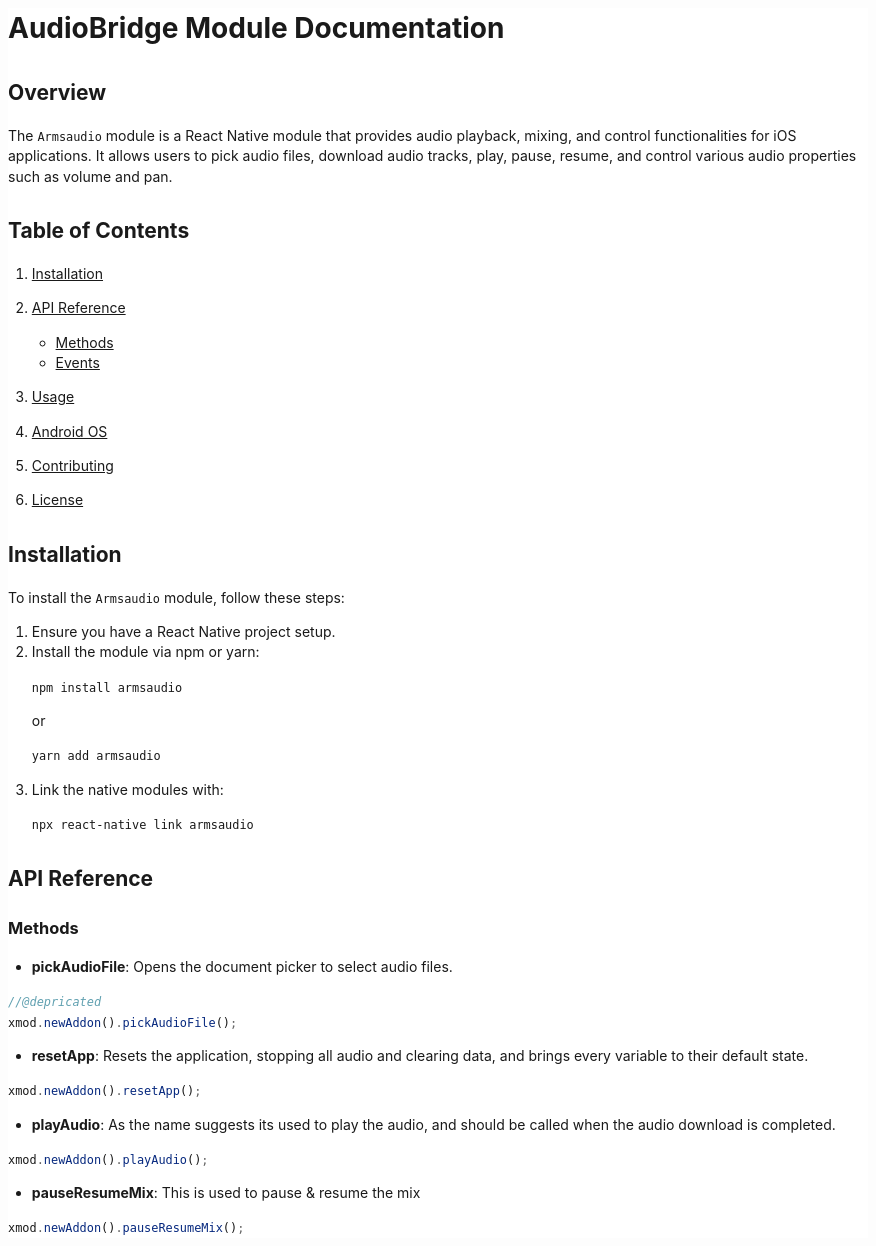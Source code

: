 # AudioBridge Module Documentation

## Overview

The `Armsaudio` module is a React Native module that provides audio playback, mixing, and control functionalities for iOS applications. It allows users to pick audio files, download audio tracks, play, pause, resume, and control various audio properties such as volume and pan.

## Table of Contents

1. [Installation](#installation)
2. [API Reference](#api-reference)
    - [Methods](#methods)
    - [Events](#events)
3. [Usage](#usage)

4. [Android OS](#android)

5. [Contributing](#contributing)

6. [License](#license)

## Installation

To install the `Armsaudio` module, follow these steps:

1. Ensure you have a React Native project setup.
2. Install the module via npm or yarn:
    ```bash
    npm install armsaudio
    ```
    or
    ```bash
    yarn add armsaudio
    ```
3. Link the native modules with:
    ```bash
    npx react-native link armsaudio
    ```

## API Reference

### Methods

-  **pickAudioFile**: Opens the document picker to select audio files.
  ```javascript
  //@depricated
  xmod.newAddon().pickAudioFile();
  ```

-  **resetApp**: Resets the application, stopping all audio and clearing data, and brings every variable to their default state.
  ```javascript
  xmod.newAddon().resetApp();
  ```
-  **playAudio**: As the name suggests its used to play the audio, and should be called when the audio download is completed.
  ```javascript
  xmod.newAddon().playAudio();
  ```
-  **pauseResumeMix**: This is used to pause & resume the mix
  ```javascript
  xmod.newAddon().pauseResumeMix();
  ```